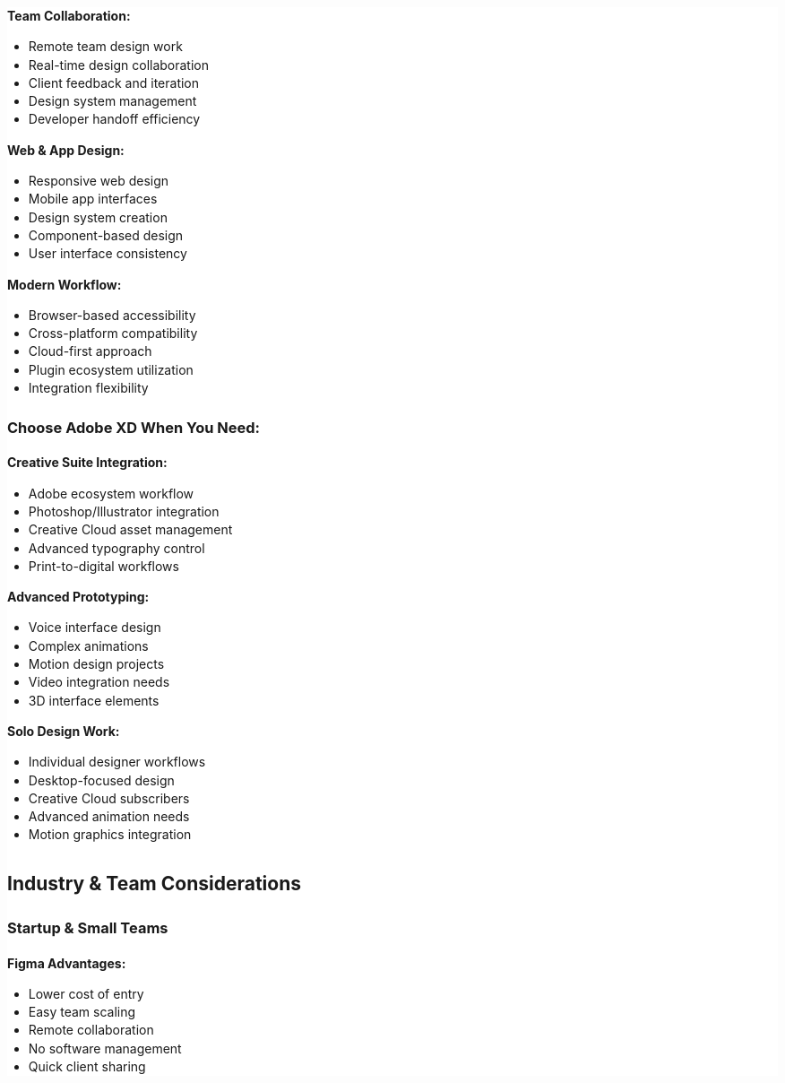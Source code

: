 **Team Collaboration:**
- Remote team design work
- Real-time design collaboration
- Client feedback and iteration
- Design system management
- Developer handoff efficiency

**Web & App Design:**
- Responsive web design
- Mobile app interfaces
- Design system creation
- Component-based design
- User interface consistency

**Modern Workflow:**
- Browser-based accessibility
- Cross-platform compatibility
- Cloud-first approach
- Plugin ecosystem utilization
- Integration flexibility

### Choose Adobe XD When You Need:

**Creative Suite Integration:**
- Adobe ecosystem workflow
- Photoshop/Illustrator integration
- Creative Cloud asset management
- Advanced typography control
- Print-to-digital workflows

**Advanced Prototyping:**
- Voice interface design
- Complex animations
- Motion design projects
- Video integration needs
- 3D interface elements

**Solo Design Work:**
- Individual designer workflows
- Desktop-focused design
- Creative Cloud subscribers
- Advanced animation needs
- Motion graphics integration

## Industry & Team Considerations

### Startup & Small Teams
**Figma Advantages:**
- Lower cost of entry
- Easy team scaling
- Remote collaboration
- No software management
- Quick client sharing
